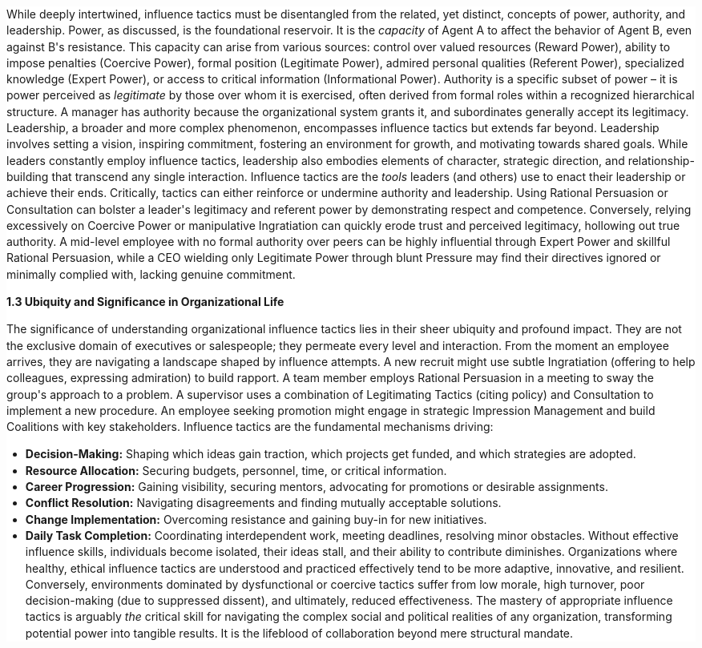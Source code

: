While deeply intertwined, influence tactics must be disentangled from the related, yet distinct, concepts of power, authority, and leadership. Power, as discussed, is the foundational reservoir. It is the *capacity* of Agent A to affect the behavior of Agent B, even against B's resistance. This capacity can arise from various sources: control over valued resources (Reward Power), ability to impose penalties (Coercive Power), formal position (Legitimate Power), admired personal qualities (Referent Power), specialized knowledge (Expert Power), or access to critical information (Informational Power). Authority is a specific subset of power – it is power perceived as *legitimate* by those over whom it is exercised, often derived from formal roles within a recognized hierarchical structure. A manager has authority because the organizational system grants it, and subordinates generally accept its legitimacy. Leadership, a broader and more complex phenomenon, encompasses influence tactics but extends far beyond. Leadership involves setting a vision, inspiring commitment, fostering an environment for growth, and motivating towards shared goals. While leaders constantly employ influence tactics, leadership also embodies elements of character, strategic direction, and relationship-building that transcend any single interaction. Influence tactics are the *tools* leaders (and others) use to enact their leadership or achieve their ends. Critically, tactics can either reinforce or undermine authority and leadership. Using Rational Persuasion or Consultation can bolster a leader's legitimacy and referent power by demonstrating respect and competence. Conversely, relying excessively on Coercive Power or manipulative Ingratiation can quickly erode trust and perceived legitimacy, hollowing out true authority. A mid-level employee with no formal authority over peers can be highly influential through Expert Power and skillful Rational Persuasion, while a CEO wielding only Legitimate Power through blunt Pressure may find their directives ignored or minimally complied with, lacking genuine commitment.

**1.3 Ubiquity and Significance in Organizational Life**

The significance of understanding organizational influence tactics lies in their sheer ubiquity and profound impact. They are not the exclusive domain of executives or salespeople; they permeate every level and interaction. From the moment an employee arrives, they are navigating a landscape shaped by influence attempts. A new recruit might use subtle Ingratiation (offering to help colleagues, expressing admiration) to build rapport. A team member employs Rational Persuasion in a meeting to sway the group's approach to a problem. A supervisor uses a combination of Legitimating Tactics (citing policy) and Consultation to implement a new procedure. An employee seeking promotion might engage in strategic Impression Management and build Coalitions with key stakeholders. Influence tactics are the fundamental mechanisms driving:
*   **Decision-Making:** Shaping which ideas gain traction, which projects get funded, and which strategies are adopted.
*   **Resource Allocation:** Securing budgets, personnel, time, or critical information.
*   **Career Progression:** Gaining visibility, securing mentors, advocating for promotions or desirable assignments.
*   **Conflict Resolution:** Navigating disagreements and finding mutually acceptable solutions.
*   **Change Implementation:** Overcoming resistance and gaining buy-in for new initiatives.
*   **Daily Task Completion:** Coordinating interdependent work, meeting deadlines, resolving minor obstacles.
Without effective influence skills, individuals become isolated, their ideas stall, and their ability to contribute diminishes. Organizations where healthy, ethical influence tactics are understood and practiced effectively tend to be more adaptive, innovative, and resilient. Conversely, environments dominated by dysfunctional or coercive tactics suffer from low morale, high turnover, poor decision-making (due to suppressed dissent), and ultimately, reduced effectiveness. The mastery of appropriate influence tactics is arguably *the* critical skill for navigating the complex social and political realities of any organization, transforming potential power into tangible results. It is the lifeblood of collaboration beyond mere structural mandate.
